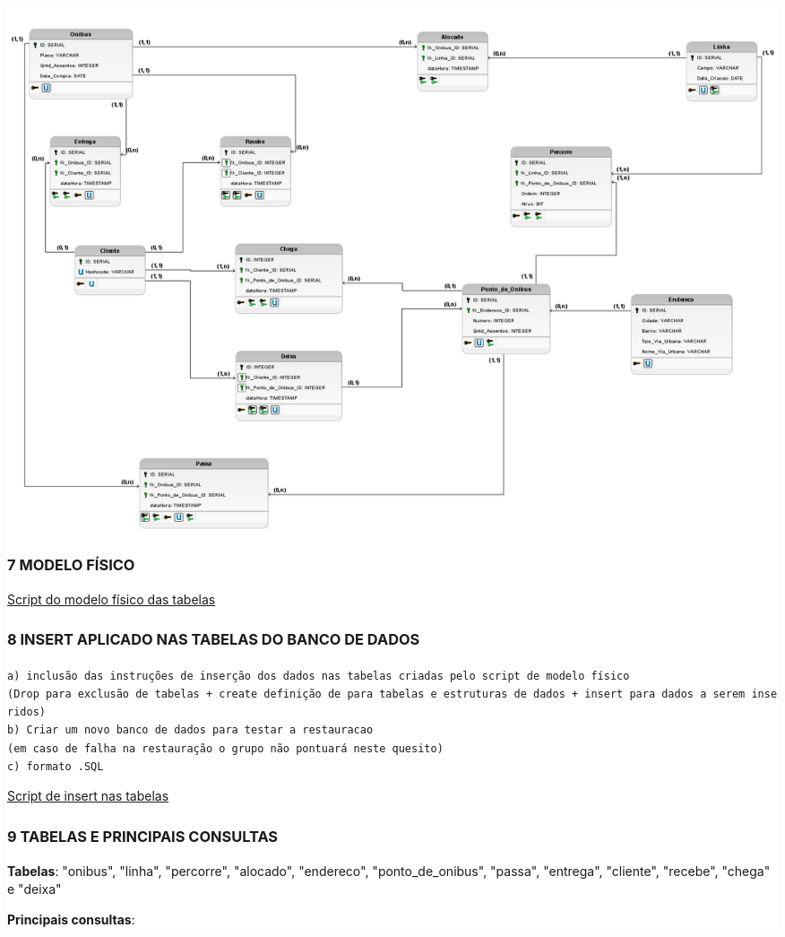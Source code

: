 ![Alt text](https://github.com/arthur-sm/BDDI_Nice_Transports/blob/master/images/NiceTransports_Logico.png?raw=true "Modelo Logico")

### 7	MODELO FÍSICO<br>
[Script do modelo físico das tabelas](https://github.com/arthur-sm/BDDI_Nice_Transports/raw/master/arquivos/Scripts/modelo_fisico.sql "Modelo Físico - Nice Transports")

### 8	INSERT APLICADO NAS TABELAS DO BANCO DE DADOS<br>
    a) inclusão das instruções de inserção dos dados nas tabelas criadas pelo script de modelo físico
    (Drop para exclusão de tabelas + create definição de para tabelas e estruturas de dados + insert para dados a serem inseridos)
    b) Criar um novo banco de dados para testar a restauracao 
    (em caso de falha na restauração o grupo não pontuará neste quesito)
    c) formato .SQL
[Script de insert nas tabelas](https://github.com/arthur-sm/BDDI_Nice_Transports/raw/master/arquivos/Scripts/insert.sql "Script de insert nas tabelas - Nice Transports")

### 9	TABELAS E PRINCIPAIS CONSULTAS<br>
**Tabelas**: "onibus", "linha", "percorre", "alocado", "endereco", "ponto_de_onibus", "passa", "entrega", "cliente", "recebe", "chega" e "deixa"

**Principais consultas**:
